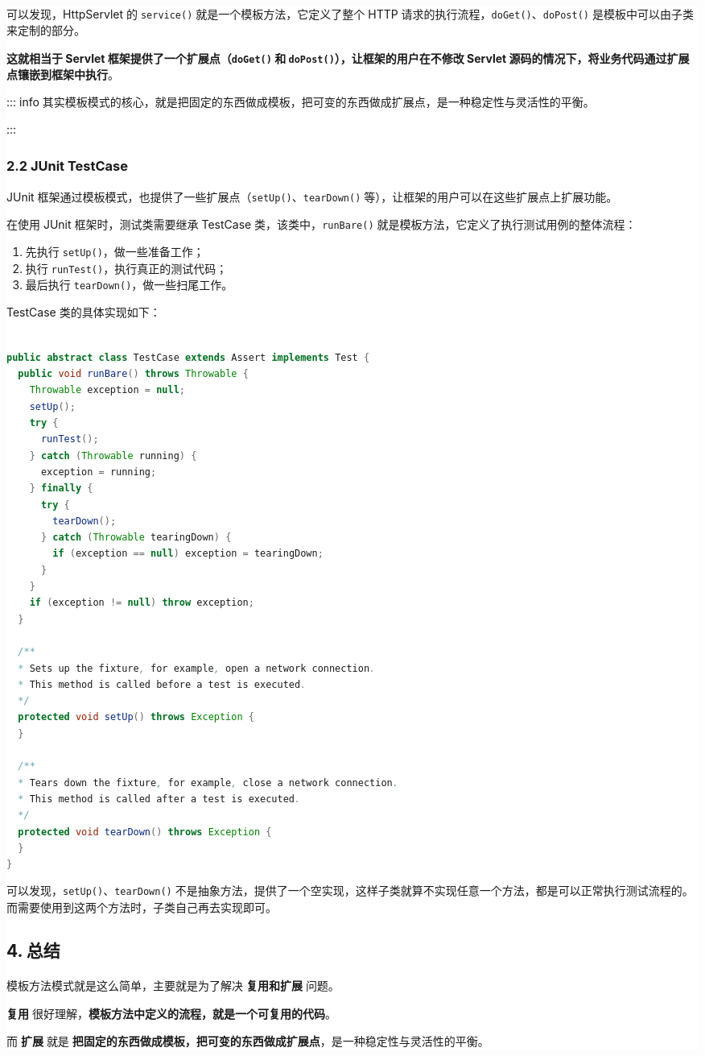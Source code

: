 可以发现，HttpServlet 的 `service()` 就是一个模板方法，它定义了整个 HTTP 请求的执行流程，`doGet()`、`doPost()` 是模板中可以由子类来定制的部分。

**这就相当于 Servlet 框架提供了一个扩展点（`doGet()` 和 `doPost()`），让框架的用户在不修改 Servlet 源码的情况下，将业务代码通过扩展点镶嵌到框架中执行**。

::: info 其实模板模式的核心，就是把固定的东西做成模板，把可变的东西做成扩展点，是一种稳定性与灵活性的平衡。

:::

### 2.2 JUnit TestCase

JUnit 框架通过模板模式，也提供了一些扩展点（`setUp()`、`tearDown()` 等），让框架的用户可以在这些扩展点上扩展功能。

在使用 JUnit 框架时，测试类需要继承 TestCase 类，该类中，`runBare()` 就是模板方法，它定义了执行测试用例的整体流程：

1. 先执行 `setUp()`，做一些准备工作；
2. 执行 `runTest()`，执行真正的测试代码；
3. 最后执行 `tearDown()`，做一些扫尾工作。

TestCase 类的具体实现如下：

```java

public abstract class TestCase extends Assert implements Test {
  public void runBare() throws Throwable {
    Throwable exception = null;
    setUp();
    try {
      runTest();
    } catch (Throwable running) {
      exception = running;
    } finally {
      try {
        tearDown();
      } catch (Throwable tearingDown) {
        if (exception == null) exception = tearingDown;
      }
    }
    if (exception != null) throw exception;
  }
  
  /**
  * Sets up the fixture, for example, open a network connection.
  * This method is called before a test is executed.
  */
  protected void setUp() throws Exception {
  }

  /**
  * Tears down the fixture, for example, close a network connection.
  * This method is called after a test is executed.
  */
  protected void tearDown() throws Exception {
  }
}
```

可以发现，`setUp()`、`tearDown()` 不是抽象方法，提供了一个空实现，这样子类就算不实现任意一个方法，都是可以正常执行测试流程的。而需要使用到这两个方法时，子类自己再去实现即可。

## 4. 总结

模板方法模式就是这么简单，主要就是为了解决 **复用和扩展** 问题。

**复用** 很好理解，**模板方法中定义的流程，就是一个可复用的代码**。

而 **扩展** 就是 **把固定的东西做成模板，把可变的东西做成扩展点**，是一种稳定性与灵活性的平衡。



